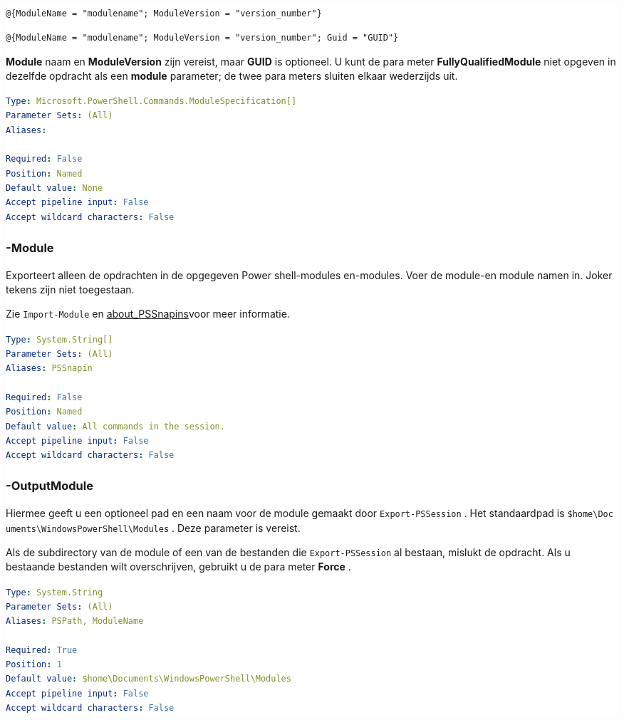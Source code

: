 `@{ModuleName = "modulename"; ModuleVersion = "version_number"}`

`@{ModuleName = "modulename"; ModuleVersion = "version_number"; Guid = "GUID"}`

**Module** naam en **ModuleVersion** zijn vereist, maar **GUID** is optioneel. U kunt de para meter **FullyQualifiedModule** niet opgeven in dezelfde opdracht als een **module** parameter; de twee para meters sluiten elkaar wederzijds uit.

```yaml
Type: Microsoft.PowerShell.Commands.ModuleSpecification[]
Parameter Sets: (All)
Aliases:

Required: False
Position: Named
Default value: None
Accept pipeline input: False
Accept wildcard characters: False
```

### -Module

Exporteert alleen de opdrachten in de opgegeven Power shell-modules en-modules. Voer de module-en module namen in. Joker tekens zijn niet toegestaan.

Zie `Import-Module` en [about_PSSnapins](/powershell/module/microsoft.powershell.core/about/about_pssnapins?view=powershell-5.1)voor meer informatie.

```yaml
Type: System.String[]
Parameter Sets: (All)
Aliases: PSSnapin

Required: False
Position: Named
Default value: All commands in the session.
Accept pipeline input: False
Accept wildcard characters: False
```

### -OutputModule

Hiermee geeft u een optioneel pad en een naam voor de module gemaakt door `Export-PSSession` . Het standaardpad is `$home\Documents\WindowsPowerShell\Modules` . Deze parameter is vereist.

Als de subdirectory van de module of een van de bestanden die `Export-PSSession` al bestaan, mislukt de opdracht. Als u bestaande bestanden wilt overschrijven, gebruikt u de para meter **Force** .

```yaml
Type: System.String
Parameter Sets: (All)
Aliases: PSPath, ModuleName

Required: True
Position: 1
Default value: $home\Documents\WindowsPowerShell\Modules
Accept pipeline input: False
Accept wildcard characters: False
```
